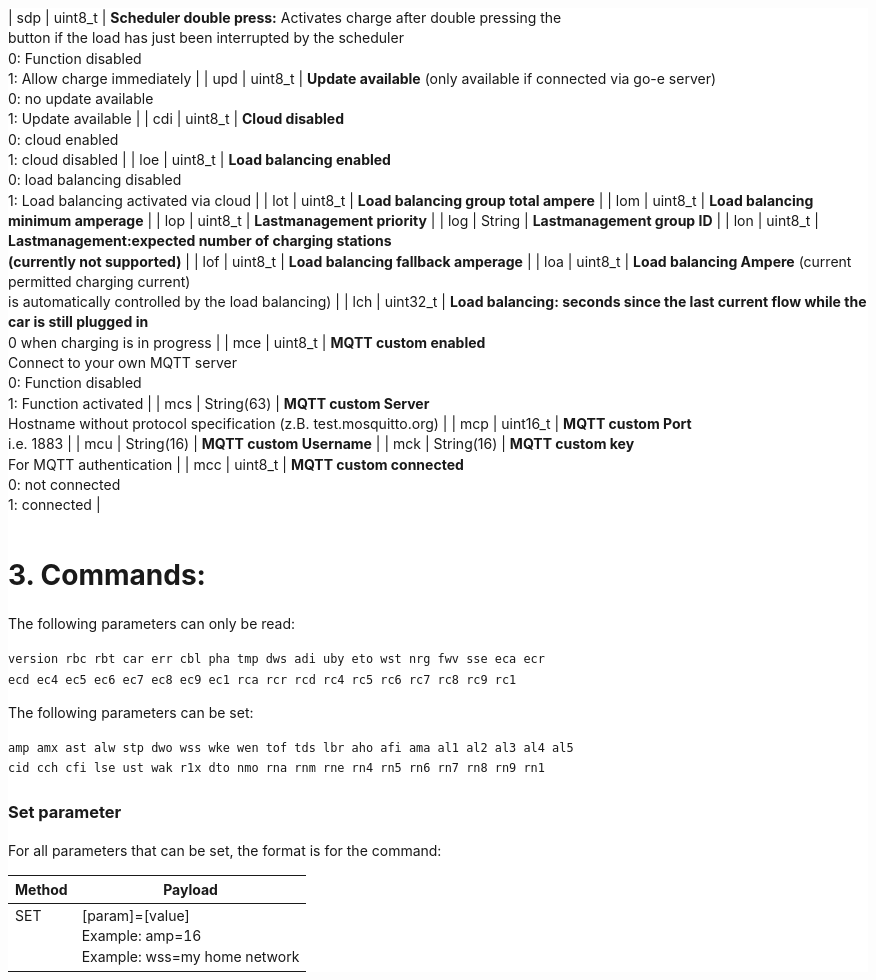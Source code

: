 | sdp                                                                 | uint8_t    | **Scheduler double press:** Activates charge after double pressing the<br>button if the load has just been interrupted by the scheduler<br>0: Function disabled<br> 1: Allow charge immediately |
| upd                                                                 | uint8_t    | **Update available** (only available if connected via go-e server)<br>0: no update available<br>1: Update available |
| cdi                                                                 | uint8_t    | **Cloud disabled**<br>0: cloud enabled<br>1: cloud disabled |
| loe                                                                 | uint8_t    | **Load balancing enabled**<br>0: load balancing disabled<br>1: Load balancing activated via cloud |
| lot                                                                 | uint8_t    | **Load balancing group total ampere** |
| lom                                                                 | uint8_t    | **Load balancing minimum amperage** |
| lop                                                                 | uint8_t    | **Lastmanagement priority** |
| log                                                                 | String     | **Lastmanagement group ID** |
| lon                                                                 | uint8_t    | **Lastmanagement:expected number of charging stations<br>(currently not supported)** |
| lof                                                                 | uint8_t    | **Load balancing fallback amperage** |
| loa                                                                 | uint8_t    | **Load balancing Ampere** (current permitted charging current)<br>is automatically controlled by the load balancing) |
| lch                                                                 | uint32_t   | **Load balancing: seconds since the last current flow while the<br>car is still plugged in**<br>0 when charging is in progress |
| mce                                                                 | uint8_t    | **MQTT custom enabled**<br>Connect to your own MQTT server<br>0: Function disabled<br>1: Function activated |
| mcs                                                                 | String(63) | **MQTT custom Server**<br>Hostname without protocol specification (z.B. test.mosquitto.org) |
| mcp                                                                 | uint16_t   | **MQTT custom Port**<br>i.e. 1883 |
| mcu                                                                 | String(16) | **MQTT custom Username** |
| mck                                                                 | String(16) | **MQTT custom key**<br>For MQTT authentication |
| mcc                                                                 | uint8_t    | **MQTT custom connected**<br>0: not connected<br>1: connected |

# 3. Commands:

The following parameters can only be read:

```
version rbc rbt car err cbl pha tmp dws adi uby eto wst nrg fwv sse eca ecr
ecd ec4 ec5 ec6 ec7 ec8 ec9 ec1 rca rcr rcd rc4 rc5 rc6 rc7 rc8 rc9 rc1
```

The following parameters can be set:

```
amp amx ast alw stp dwo wss wke wen tof tds lbr aho afi ama al1 al2 al3 al4 al5
cid cch cfi lse ust wak r1x dto nmo rna rnm rne rn4 rn5 rn6 rn7 rn8 rn9 rn1
```

### Set parameter

For all parameters that can be set, the format is for the command:

| Method | Payload                                                            |
| ------ | ------------------------------------------------------------------ |
| SET    | [param]=[value]<br>Example: amp=16<br>Example: wss=my home network |
